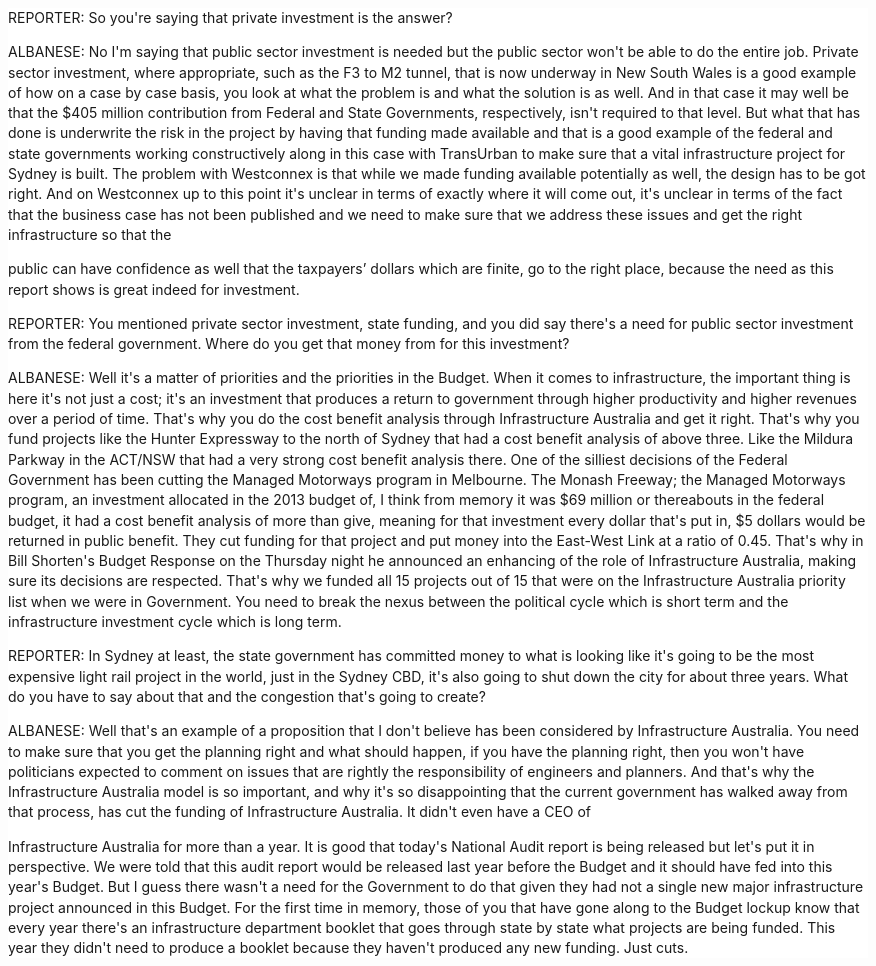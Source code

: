  REPORTER: So you're saying that private investment is the answer?   

 ALBANESE:  No I'm saying that public sector investment is needed but the  public sector won't be able to do the entire job. Private sector investment, where  appropriate, such as the F3 to M2 tunnel, that is now underway in New South  Wales is a good example of how on a case by case basis, you look at what the  problem is and what the solution is as well. And in that case it may well be that  the $405 million contribution from Federal and State Governments, respectively,  isn't required to that level. But what that has done is underwrite the risk in the  project by having that funding made available and that is a good example of the  federal and state governments working constructively along in this case with  TransUrban to make sure that a vital infrastructure project for Sydney is built.  The problem with Westconnex is that while we made funding available  potentially as well, the design has to be got right.  And on Westconnex up to this  point it's unclear in terms of exactly where it will come out, it's unclear in terms  of the fact that the business case has not been published and we need to make  sure that we address these issues and get the right infrastructure so that the 

 public can have confidence as well that the taxpayers’ dollars which are finite, go  to the right place, because the need as this report shows is great indeed for  investment.   

 REPORTER: You mentioned private sector investment, state funding, and you  did say there's a need for public sector investment from the federal government.  Where do you get that money from for this investment?   

 ALBANESE:  Well it's a matter of priorities and the priorities in the Budget.  When it comes to infrastructure, the important thing is here it's not just a cost;  it's an investment that produces a return to government through higher  productivity and higher revenues over a period of time.  That's why you do the cost benefit analysis through Infrastructure Australia and  get it right. That's why you fund projects like the Hunter Expressway to the north  of Sydney that had a cost benefit analysis of above three. Like the Mildura  Parkway in the ACT/NSW that had a very strong cost benefit analysis there.   One of the silliest decisions of the Federal Government has been cutting the  Managed Motorways program in Melbourne. The Monash Freeway; the Managed  Motorways program, an investment allocated in the 2013 budget of, I think from  memory it was $69 million or thereabouts in the federal budget, it had a cost  benefit analysis of more than give, meaning for that investment every dollar  that's put in, $5 dollars would be returned in public benefit. They cut funding for  that project and put money into the East-West Link at a ratio of 0.45.   That's why in Bill Shorten's Budget Response on the Thursday night he  announced an enhancing of the role of Infrastructure Australia, making sure its  decisions are respected. That's why we funded all 15 projects out of 15 that  were on the Infrastructure Australia priority list when we were in Government.  You need to break the nexus between the political cycle which is short term and  the infrastructure investment cycle which is long term.   

 REPORTER: In Sydney at least, the state government has committed money to  what is looking like it's going to be the most expensive light rail project in the  world, just in the Sydney CBD, it's also going to shut down the city for about  three years. What do you have to say about that and the congestion that's going  to create?   

 ALBANESE: Well that's an example of a proposition that I don't believe has  been considered by Infrastructure Australia. You need to make sure that you get  the planning right and what should happen, if you have the planning right, then  you won't have politicians expected to comment on issues that are rightly the  responsibility of engineers and planners.  And that's why the Infrastructure Australia model is so important, and why it's so  disappointing that the current government has walked away from that process,  has cut the funding of Infrastructure Australia. It didn't even have a CEO of 

 Infrastructure Australia for more than a year. It is good that today's National  Audit report is being released but let's put it in perspective.  We were told that this audit report would be released last year before the  Budget and it should have fed into this year's Budget. But I guess there wasn't a  need for the Government to do that given they had not a single new major  infrastructure project announced in this Budget.  For the first time in memory, those of you that have gone along to the Budget  lockup know that every year there's an infrastructure department booklet that  goes through state by state what projects are being funded. This year they didn't  need to produce a booklet because they haven't produced any new funding. Just  cuts.   
